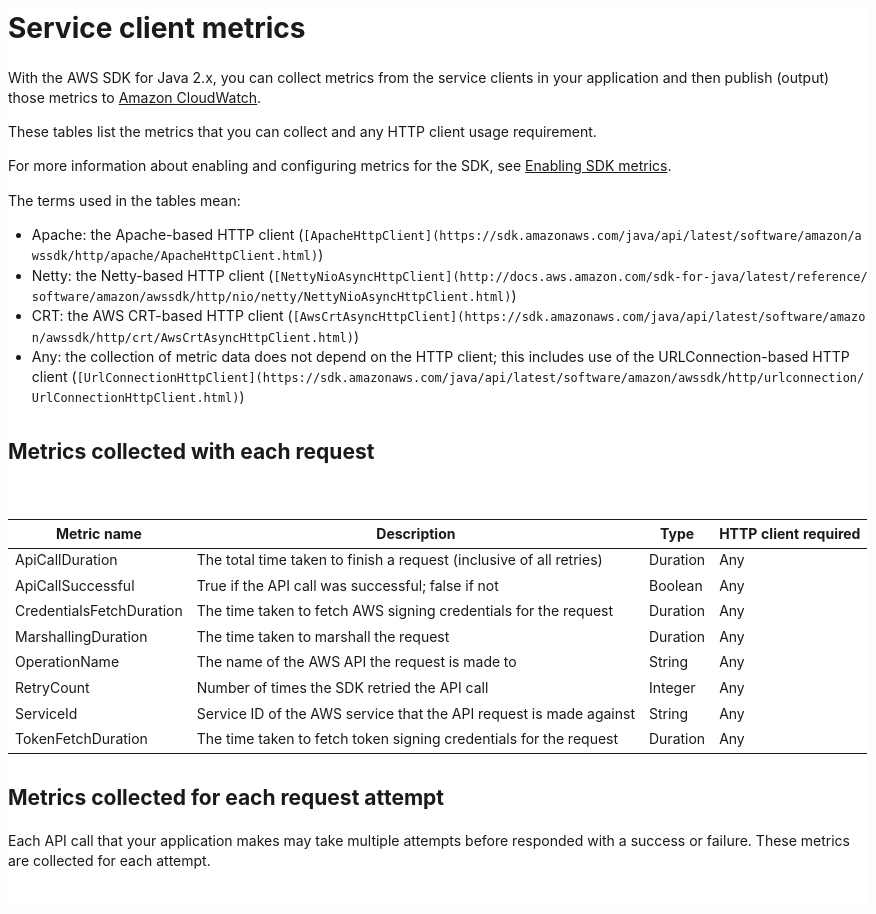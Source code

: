 # Service client metrics<a name="metrics-list"></a>

With the AWS SDK for Java 2\.x, you can collect metrics from the service clients in your application and then publish \(output\) those metrics to [Amazon CloudWatch](https://docs.aws.amazon.com/https://cloudwatch/index.html)\.

These tables list the metrics that you can collect and any HTTP client usage requirement\.

For more information about enabling and configuring metrics for the SDK, see [Enabling SDK metrics](metrics.md)\.

The terms used in the tables mean:
+ Apache: the Apache\-based HTTP client \(`[ApacheHttpClient](https://sdk.amazonaws.com/java/api/latest/software/amazon/awssdk/http/apache/ApacheHttpClient.html)`\)
+ Netty: the Netty\-based HTTP client \(`[NettyNioAsyncHttpClient](http://docs.aws.amazon.com/sdk-for-java/latest/reference/software/amazon/awssdk/http/nio/netty/NettyNioAsyncHttpClient.html)`\)
+ CRT: the AWS CRT\-based HTTP client \(`[AwsCrtAsyncHttpClient](https://sdk.amazonaws.com/java/api/latest/software/amazon/awssdk/http/crt/AwsCrtAsyncHttpClient.html)`\)
+ Any: the collection of metric data does not depend on the HTTP client; this includes use of the URLConnection\-based HTTP client \(`[UrlConnectionHttpClient](https://sdk.amazonaws.com/java/api/latest/software/amazon/awssdk/http/urlconnection/UrlConnectionHttpClient.html)`\)

## Metrics collected with each request<a name="metrics-perrequest"></a>


**​**  

| Metric name | Description | Type | HTTP client required | 
| --- | --- | --- | --- | 
|  ApiCallDuration  |  The total time taken to finish a request \(inclusive of all retries\)  |  Duration  |  Any  | 
|  ApiCallSuccessful  |  True if the API call was successful; false if not  |  Boolean  |  Any  | 
|  CredentialsFetchDuration  |  The time taken to fetch AWS signing credentials for the request  |  Duration  |  Any  | 
|  MarshallingDuration  |  The time taken to marshall the request  |  Duration  |  Any  | 
|  OperationName  |  The name of the AWS API the request is made to  |  String  |  Any  | 
|  RetryCount  |  Number of times the SDK retried the API call  |  Integer  |  Any  | 
|  ServiceId  |  Service ID of the AWS service that the API request is made against  |  String  |  Any  | 
|  TokenFetchDuration  | The time taken to fetch token signing credentials for the request | Duration | Any | 

## Metrics collected for each request attempt<a name="metrics-perattempt"></a>

Each API call that your application makes may take multiple attempts before responded with a success or failure\. These metrics are collected for each attempt\.


**​**  

